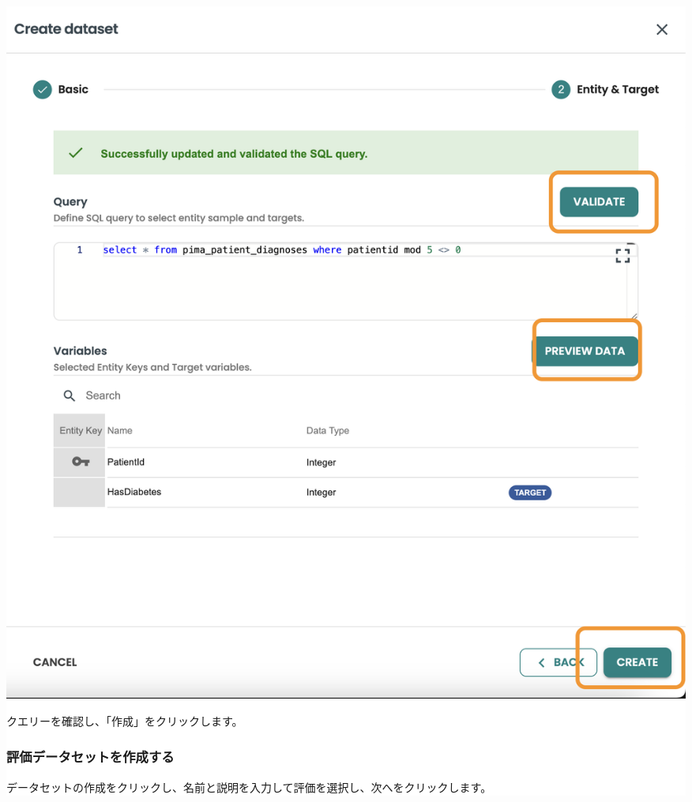 ![ModelOpsデータセットのトレーニング](../modelops/images/training_dataset.png)

クエリーを確認し、「作成」をクリックします。

### 評価データセットを作成する

データセットの作成をクリックし、名前と説明を入力して評価を選択し、次へをクリックします。
